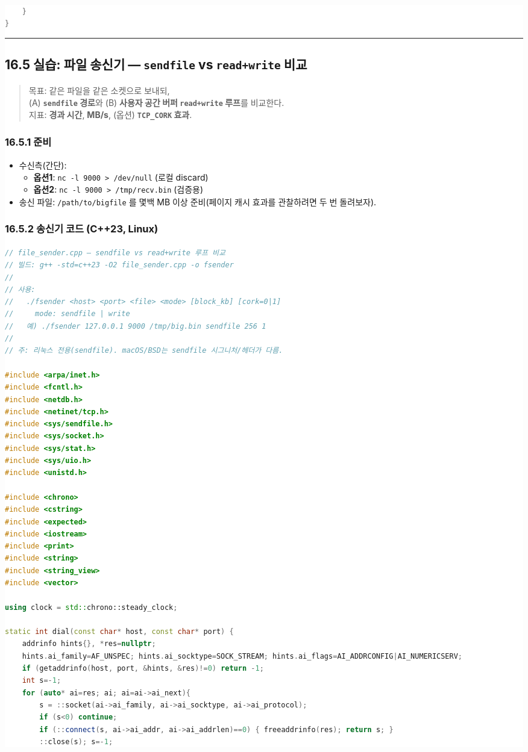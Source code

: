 ```cpp
    }
}
```

---

## 16.5 실습: **파일 송신기** — `sendfile` vs `read+write` 비교

> 목표: 같은 파일을 같은 소켓으로 보내되,  
> (A) **`sendfile` 경로**와 (B) **사용자 공간 버퍼 `read+write` 루프**를 비교한다.  
> 지표: **경과 시간**, **MB/s**, (옵션) **`TCP_CORK` 효과**.

### 16.5.1 준비

- 수신측(간단):  
  - **옵션1**: `nc -l 9000 > /dev/null` (로컬 discard)  
  - **옵션2**: `nc -l 9000 > /tmp/recv.bin` (검증용)  
- 송신 파일: `/path/to/bigfile` 를 몇백 MB 이상 준비(페이지 캐시 효과를 관찰하려면 두 번 돌려보자).

### 16.5.2 송신기 코드 (C++23, Linux)

```cpp
// file_sender.cpp — sendfile vs read+write 루프 비교
// 빌드: g++ -std=c++23 -O2 file_sender.cpp -o fsender
//
// 사용:
//   ./fsender <host> <port> <file> <mode> [block_kb] [cork=0|1]
//     mode: sendfile | write
//   예) ./fsender 127.0.0.1 9000 /tmp/big.bin sendfile 256 1
//
// 주: 리눅스 전용(sendfile). macOS/BSD는 sendfile 시그니처/헤더가 다름.

#include <arpa/inet.h>
#include <fcntl.h>
#include <netdb.h>
#include <netinet/tcp.h>
#include <sys/sendfile.h>
#include <sys/socket.h>
#include <sys/stat.h>
#include <sys/uio.h>
#include <unistd.h>

#include <chrono>
#include <cstring>
#include <expected>
#include <iostream>
#include <print>
#include <string>
#include <string_view>
#include <vector>

using clock = std::chrono::steady_clock;

static int dial(const char* host, const char* port) {
    addrinfo hints{}, *res=nullptr;
    hints.ai_family=AF_UNSPEC; hints.ai_socktype=SOCK_STREAM; hints.ai_flags=AI_ADDRCONFIG|AI_NUMERICSERV;
    if (getaddrinfo(host, port, &hints, &res)!=0) return -1;
    int s=-1;
    for (auto* ai=res; ai; ai=ai->ai_next){
        s = ::socket(ai->ai_family, ai->ai_socktype, ai->ai_protocol);
        if (s<0) continue;
        if (::connect(s, ai->ai_addr, ai->ai_addrlen)==0) { freeaddrinfo(res); return s; }
        ::close(s); s=-1;
```